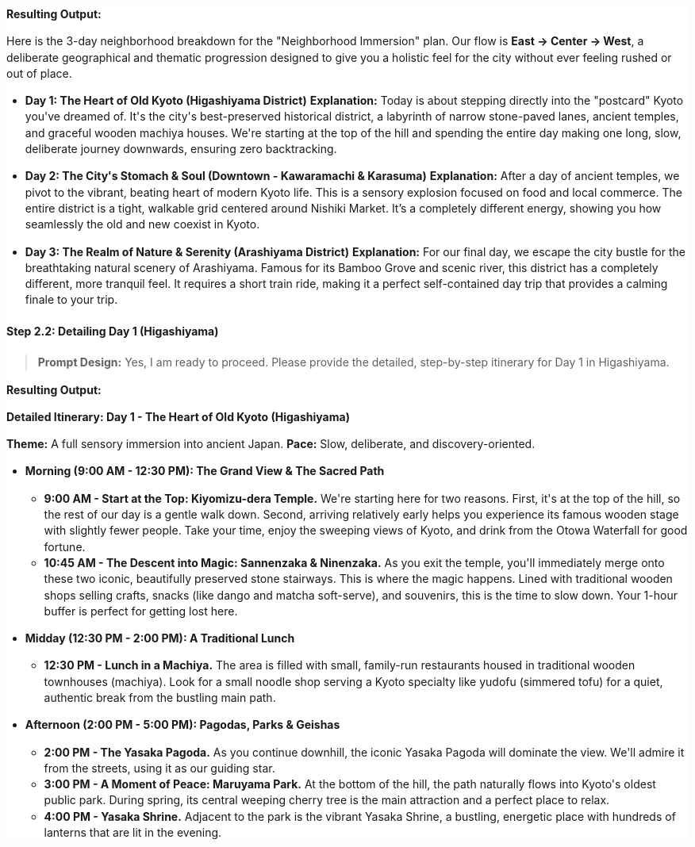 **Resulting Output:**

Here is the 3-day neighborhood breakdown for the "Neighborhood Immersion" plan. Our flow is **East → Center → West**, a deliberate geographical and thematic progression designed to give you a holistic feel for the city without ever feeling rushed or out of place.

*   **Day 1: The Heart of Old Kyoto (Higashiyama District)**
    **Explanation:** Today is about stepping directly into the "postcard" Kyoto you've dreamed of. It's the city's best-preserved historical district, a labyrinth of narrow stone-paved lanes, ancient temples, and graceful wooden machiya houses. We're starting at the top of the hill and spending the entire day making one long, slow, deliberate journey downwards, ensuring zero backtracking.

*   **Day 2: The City's Stomach & Soul (Downtown - Kawaramachi & Karasuma)**
    **Explanation:** After a day of ancient temples, we pivot to the vibrant, beating heart of modern Kyoto life. This is a sensory explosion focused on food and local commerce. The entire district is a tight, walkable grid centered around Nishiki Market. It’s a completely different energy, showing you how seamlessly the old and new coexist in Kyoto.

*   **Day 3: The Realm of Nature & Serenity (Arashiyama District)**
    **Explanation:** For our final day, we escape the city bustle for the breathtaking natural scenery of Arashiyama. Famous for its Bamboo Grove and scenic river, this district has a completely different, more tranquil feel. It requires a short train ride, making it a perfect self-contained day trip that provides a calming finale to your trip.

#### **Step 2.2: Detailing Day 1 (Higashiyama)**

> **Prompt Design:**
> Yes, I am ready to proceed. Please provide the detailed, step-by-step itinerary for Day 1 in Higashiyama.

**Resulting Output:**

**Detailed Itinerary: Day 1 - The Heart of Old Kyoto (Higashiyama)**

**Theme:** A full sensory immersion into ancient Japan.
**Pace:** Slow, deliberate, and discovery-oriented.

*   **Morning (9:00 AM - 12:30 PM): The Grand View & The Sacred Path**
    *   **9:00 AM - Start at the Top: Kiyomizu-dera Temple.** We're starting here for two reasons. First, it's at the top of the hill, so the rest of our day is a gentle walk down. Second, arriving relatively early helps you experience its famous wooden stage with slightly fewer people. Take your time, enjoy the sweeping views of Kyoto, and drink from the Otowa Waterfall for good fortune.
    *   **10:45 AM - The Descent into Magic: Sannenzaka & Ninenzaka.** As you exit the temple, you'll immediately merge onto these two iconic, beautifully preserved stone stairways. This is where the magic happens. Lined with traditional wooden shops selling crafts, snacks (like dango and matcha soft-serve), and souvenirs, this is the time to slow down. Your 1-hour buffer is perfect for getting lost here.

*   **Midday (12:30 PM - 2:00 PM): A Traditional Lunch**
    *   **12:30 PM - Lunch in a Machiya.** The area is filled with small, family-run restaurants housed in traditional wooden townhouses (machiya). Look for a small noodle shop serving a Kyoto specialty like yudofu (simmered tofu) for a quiet, authentic break from the bustling main path.

*   **Afternoon (2:00 PM - 5:00 PM): Pagodas, Parks & Geishas**
    *   **2:00 PM - The Yasaka Pagoda.** As you continue downhill, the iconic Yasaka Pagoda will dominate the view. We'll admire it from the streets, using it as our guiding star.
    *   **3:00 PM - A Moment of Peace: Maruyama Park.** At the bottom of the hill, the path naturally flows into Kyoto's oldest public park. During spring, its central weeping cherry tree is the main attraction and a perfect place to relax.
    *   **4:00 PM - Yasaka Shrine.** Adjacent to the park is the vibrant Yasaka Shrine, a bustling, energetic place with hundreds of lanterns that are lit in the evening.
